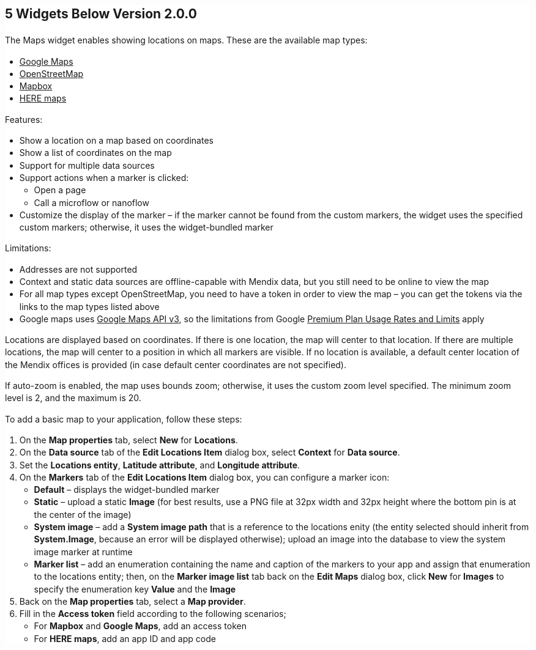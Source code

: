 ## 5 Widgets Below Version 2.0.0

The Maps widget enables showing locations on maps. These are the available map types:

* [Google Maps](https://www.google.com/maps/)
* [OpenStreetMap](https://www.openstreetmap.org)
* [Mapbox](https://www.mapbox.com)
* [HERE maps](https://www.here.com/)

Features:

* Show a location on a map based on coordinates
* Show a list of coordinates on the map
* Support for multiple data sources
* Support actions when a marker is clicked:
    * Open a page
    * Call a microflow or nanoflow
* Customize the display of the marker – if the marker cannot be found from the custom markers, the widget uses the specified custom markers; otherwise, it uses the widget-bundled marker

Limitations:

* Addresses are not supported
* Context and static data sources are offline-capable with Mendix data, but you still need to be online to view the map
* For all map types except OpenStreetMap, you need to have a token in order to view the map – you can get the tokens via the links to the map types listed above
* Google maps uses [Google Maps API v3](https://cloud.google.com/maps-platform/), so the limitations from Google [Premium Plan Usage Rates and Limits](https://developers.google.com/maps/premium/usage-limits) apply

Locations are displayed based on coordinates. If there is one location, the map will center to that location. If there are multiple locations, the map will center to a position in which all markers are visible. If no location is available, a default center location of the Mendix offices is provided (in case default center coordinates are not specified).

If auto-zoom is enabled, the map uses bounds zoom; otherwise, it uses the custom zoom level specified. The minimum zoom level is 2, and the maximum is 20.

To add a basic map to your application, follow these steps:

1. On the **Map properties** tab, select **New** for **Locations**.
2. On the **Data source** tab of the **Edit Locations Item** dialog box, select **Context** for **Data source**.
3. Set the **Locations entity**, **Latitude attribute**, and **Longitude attribute**.
4. On the **Markers** tab of the **Edit Locations Item** dialog box, you can configure a marker icon:
    * **Default** – displays the widget-bundled marker
    * **Static** – upload a static **Image** (for best results, use a PNG file at 32px width and 32px height where the bottom pin is at the center of the image)
    * **System image** – add a **System image path** that is a reference to the locations enity (the entity selected should inherit from **System.Image**, because an error will be displayed otherwise); upload an image into the database to view the system image marker at runtime
    * **Marker list** – add an enumeration containing the name and caption of the markers to your app and assign that enumeration to the locations entity; then, on the **Marker image list** tab back on the **Edit Maps** dialog box, click **New** for **Images** to specify the enumeration key **Value** and the **Image**
5. Back on the **Map properties** tab, select a **Map provider**.
6. Fill in the **Access token** field according to the following scenarios;
    * For **Mapbox** and **Google Maps**, add an access token
    * For **HERE maps**, add an app ID and app code
